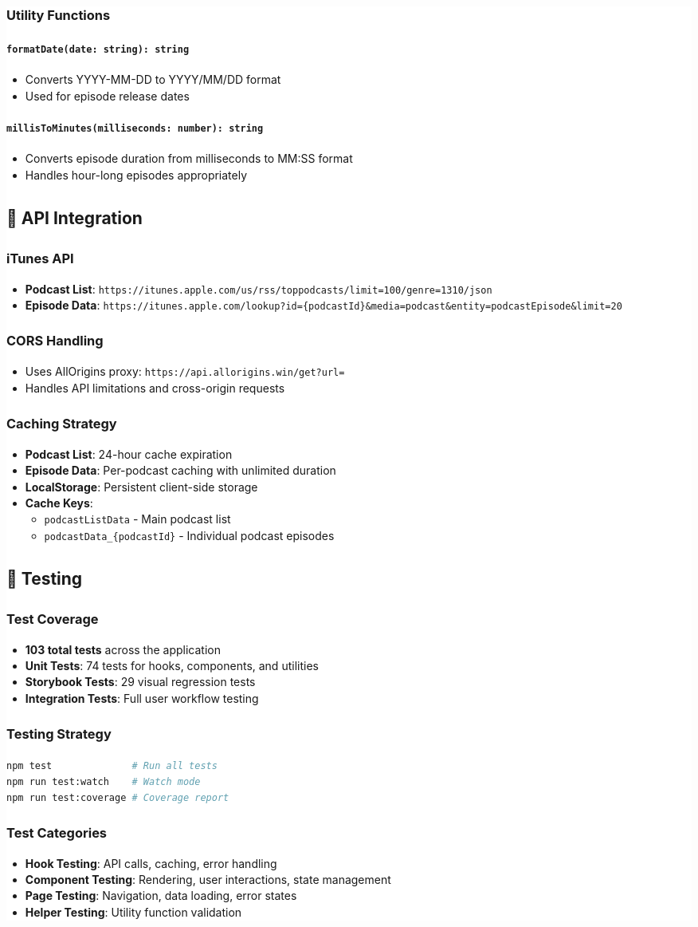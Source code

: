 ### Utility Functions

#### `formatDate(date: string): string`
- Converts YYYY-MM-DD to YYYY/MM/DD format
- Used for episode release dates

#### `millisToMinutes(milliseconds: number): string`
- Converts episode duration from milliseconds to MM:SS format
- Handles hour-long episodes appropriately

## 🔧 API Integration

### iTunes API
- **Podcast List**: `https://itunes.apple.com/us/rss/toppodcasts/limit=100/genre=1310/json`
- **Episode Data**: `https://itunes.apple.com/lookup?id={podcastId}&media=podcast&entity=podcastEpisode&limit=20`

### CORS Handling
- Uses AllOrigins proxy: `https://api.allorigins.win/get?url=`
- Handles API limitations and cross-origin requests

### Caching Strategy
- **Podcast List**: 24-hour cache expiration
- **Episode Data**: Per-podcast caching with unlimited duration
- **LocalStorage**: Persistent client-side storage
- **Cache Keys**:
  - `podcastListData` - Main podcast list
  - `podcastData_{podcastId}` - Individual podcast episodes

## 🧪 Testing

### Test Coverage
- **103 total tests** across the application
- **Unit Tests**: 74 tests for hooks, components, and utilities
- **Storybook Tests**: 29 visual regression tests
- **Integration Tests**: Full user workflow testing

### Testing Strategy
```bash
npm test              # Run all tests
npm run test:watch    # Watch mode
npm run test:coverage # Coverage report
```

### Test Categories
- **Hook Testing**: API calls, caching, error handling
- **Component Testing**: Rendering, user interactions, state management
- **Page Testing**: Navigation, data loading, error states
- **Helper Testing**: Utility function validation
